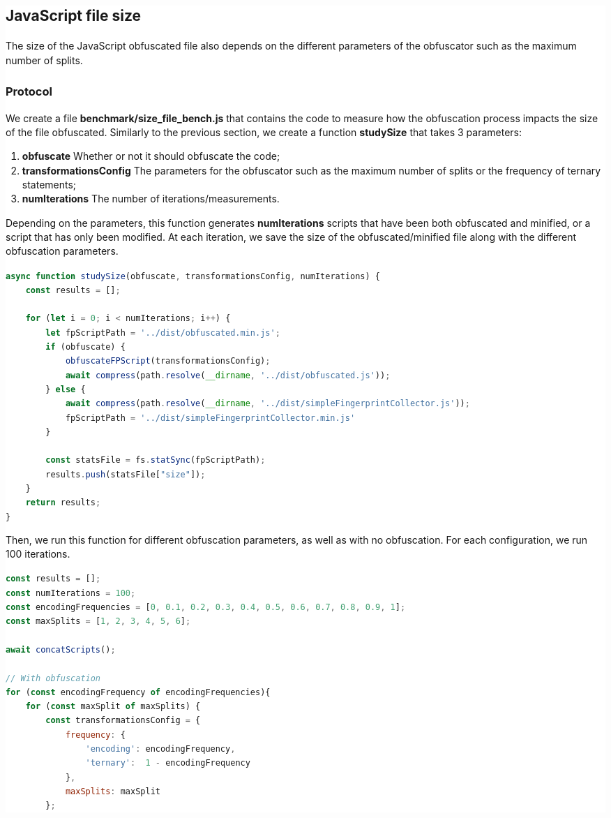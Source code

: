## JavaScript file size

The size of the JavaScript obfuscated file also depends on the different parameters of the obfuscator such as the maximum
number of splits.

### Protocol

We create a file **benchmark/size_file_bench.js** that contains the code to measure how
the obfuscation process impacts the size of the file obfuscated.
Similarly to the previous section, we create a function **studySize** that takes 3 parameters:
1. **obfuscate** Whether or not it should obfuscate the code;
2. **transformationsConfig** The parameters for the obfuscator such as the maximum number of splits or the frequency
of ternary statements;
3. **numIterations** The number of iterations/measurements.

Depending on the parameters, this function generates **numIterations** scripts that have
been both obfuscated and minified, or a script that has only been modified.
At each iteration, we save the size of the obfuscated/minified file along with the different obfuscation parameters.

```javascript
async function studySize(obfuscate, transformationsConfig, numIterations) {
    const results = [];

    for (let i = 0; i < numIterations; i++) {
        let fpScriptPath = '../dist/obfuscated.min.js';
        if (obfuscate) {
            obfuscateFPScript(transformationsConfig);
            await compress(path.resolve(__dirname, '../dist/obfuscated.js'));
        } else {
            await compress(path.resolve(__dirname, '../dist/simpleFingerprintCollector.js'));
            fpScriptPath = '../dist/simpleFingerprintCollector.min.js'
        }

        const statsFile = fs.statSync(fpScriptPath);
        results.push(statsFile["size"]);
    }
    return results;
}
```

Then, we run this function for different obfuscation parameters, as well as with no obfuscation.
For each configuration, we run 100 iterations.

```javascript
const results = [];
const numIterations = 100;
const encodingFrequencies = [0, 0.1, 0.2, 0.3, 0.4, 0.5, 0.6, 0.7, 0.8, 0.9, 1];
const maxSplits = [1, 2, 3, 4, 5, 6];

await concatScripts();

// With obfuscation
for (const encodingFrequency of encodingFrequencies){
    for (const maxSplit of maxSplits) {
        const transformationsConfig = {
            frequency: {
                'encoding': encodingFrequency,
                'ternary':  1 - encodingFrequency
            },
            maxSplits: maxSplit
        };

```